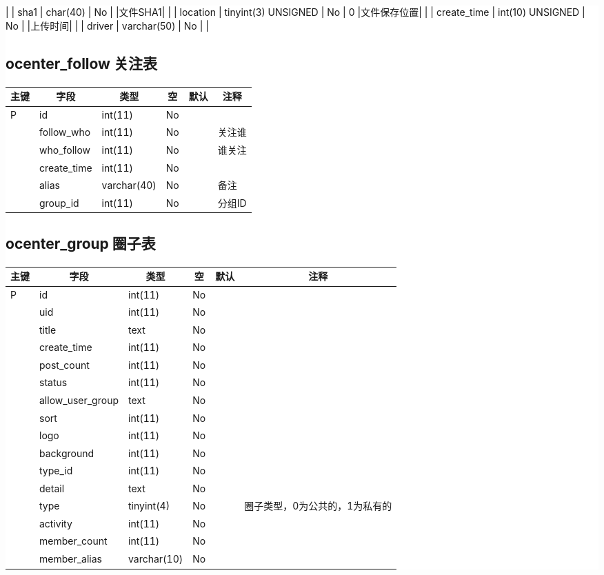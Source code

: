 |  | sha1 | char(40) | No |  |文件SHA1|
|  | location | tinyint(3) UNSIGNED | No | 0 |文件保存位置|
|  | create_time | int(10) UNSIGNED | No |  |上传时间|
|  | driver | varchar(50) | No |  |


## ocenter_follow   关注表
| 主键 | 字段 | 类型 | 空 | 默认 | 注释 |
|--|-------|------|--------|------|-------------|
| P | id | int(11) | No |  |
|  | follow_who | int(11) | No |  |关注谁|
|  | who_follow | int(11) | No |  |谁关注|
|  | create_time | int(11) | No |  |
|  | alias | varchar(40) | No |  |备注|
|  | group_id | int(11) | No |  |分组ID|


## ocenter_group   圈子表
| 主键 | 字段 | 类型 | 空 | 默认 | 注释 |
|--|-------|------|--------|------|-------------|
| P | id | int(11) | No |  |
|  | uid | int(11) | No |  |
|  | title | text | No |  |
|  | create_time | int(11) | No |  |
|  | post_count | int(11) | No |  |
|  | status | int(11) | No |  |
|  | allow_user_group | text | No |  |
|  | sort | int(11) | No |  |
|  | logo | int(11) | No |  |
|  | background | int(11) | No |  |
|  | type_id | int(11) | No |  |
|  | detail | text | No |  |
|  | type | tinyint(4) | No |  |圈子类型，0为公共的，1为私有的|
|  | activity | int(11) | No |  |
|  | member_count | int(11) | No |  |
|  | member_alias | varchar(10) | No |  |
